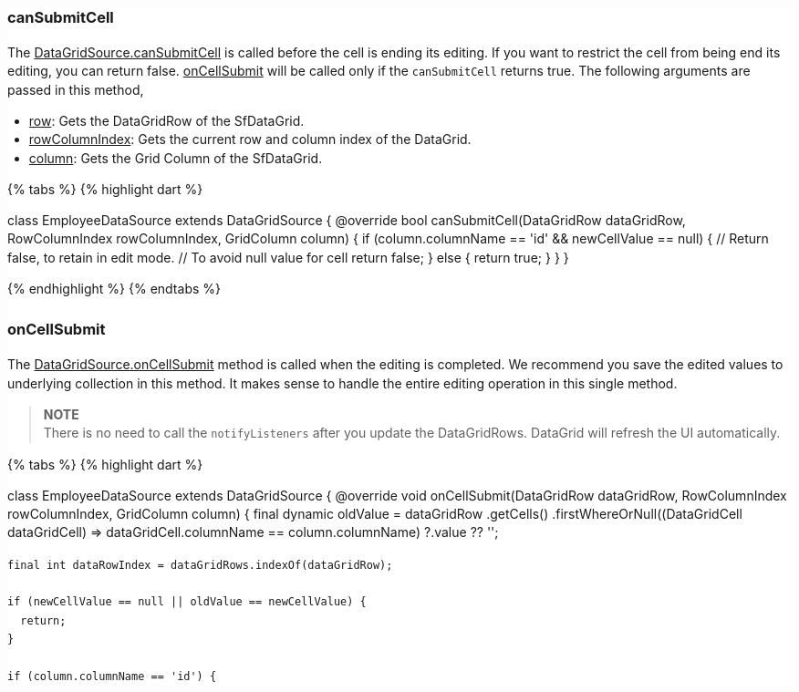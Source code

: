 ### canSubmitCell

The [DataGridSource.canSubmitCell](https://pub.dev/documentation/syncfusion_flutter_datagrid/latest/datagrid/DataGridSource/canSubmitCell.html) is called before the cell is ending its editing. If you want to restrict the cell from being end its editing, you can return false. [onCellSubmit](https://pub.dev/documentation/syncfusion_flutter_datagrid/latest/datagrid/DataGridSource/onCellSubmit.html) will be called only if the `canSubmitCell` returns true. The following arguments are passed in this method,

* [row](https://pub.dev/documentation/syncfusion_flutter_datagrid/latest/datagrid/DataGridRow-class.html): Gets the DataGridRow of the SfDataGrid.
* [rowColumnIndex](https://pub.dev/documentation/syncfusion_flutter_datagrid/latest/datagrid/RowColumnIndex-class.html): Gets the current row and column index of the DataGrid.
* [column](https://pub.dev/documentation/syncfusion_flutter_datagrid/latest/datagrid/GridColumn-class.html): Gets the Grid Column of the SfDataGrid.

{% tabs %}
{% highlight dart %}

class EmployeeDataSource extends DataGridSource {
  @override
  bool canSubmitCell(DataGridRow dataGridRow, RowColumnIndex rowColumnIndex,
      GridColumn column) {
    if (column.columnName == 'id' && newCellValue == null) {
      // Return false, to retain in edit mode.
      // To avoid null value for cell
      return false;
    } else {
      return true;
    }
  }
}

{% endhighlight %}
{% endtabs %}

### onCellSubmit

The [DataGridSource.onCellSubmit](https://pub.dev/documentation/syncfusion_flutter_datagrid/latest/datagrid/DataGridSource/onCellSubmit.html) method is called when the editing is completed. We recommend you save the edited values to underlying collection in this method. It makes sense to handle the entire editing operation in this single method.

>**NOTE**     
   There is no need to call the `notifyListeners` after you update the DataGridRows. DataGrid will refresh the UI automatically.

{% tabs %}
{% highlight dart %}

class EmployeeDataSource extends DataGridSource {
  @override
  void onCellSubmit(DataGridRow dataGridRow, RowColumnIndex rowColumnIndex,
      GridColumn column) {
    final dynamic oldValue = dataGridRow
            .getCells()
            .firstWhereOrNull((DataGridCell dataGridCell) =>
                dataGridCell.columnName == column.columnName)
            ?.value ??
        '';

    final int dataRowIndex = dataGridRows.indexOf(dataGridRow);

    if (newCellValue == null || oldValue == newCellValue) {
      return;
    }

    if (column.columnName == 'id') {